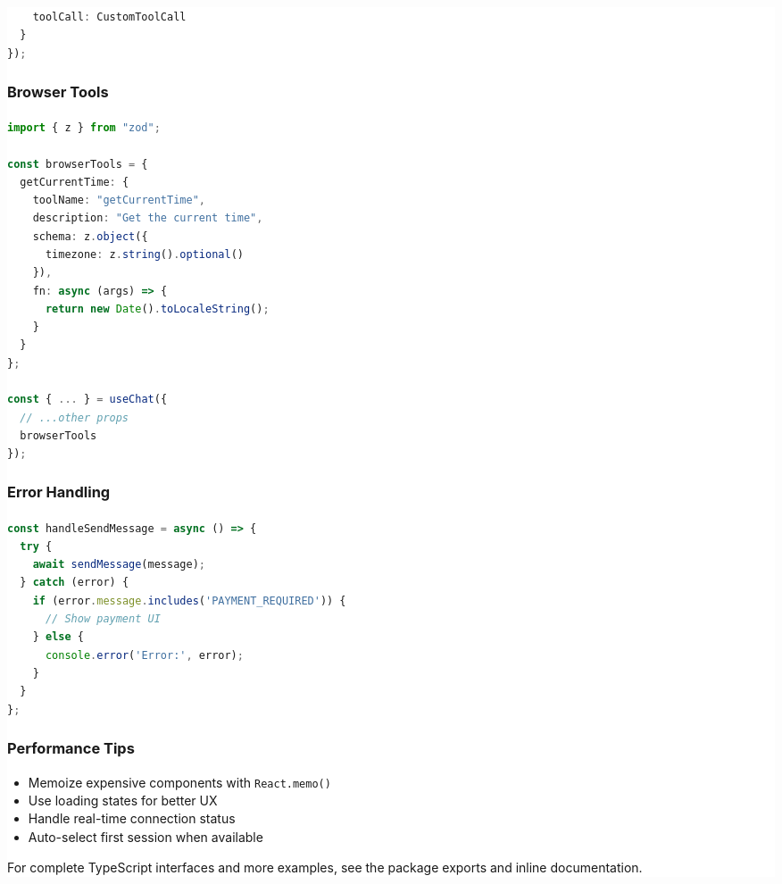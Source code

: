 ```typescript
    toolCall: CustomToolCall
  }
});
```

### Browser Tools

```typescript
import { z } from "zod";

const browserTools = {
  getCurrentTime: {
    toolName: "getCurrentTime",
    description: "Get the current time",
    schema: z.object({
      timezone: z.string().optional()
    }),
    fn: async (args) => {
      return new Date().toLocaleString();
    }
  }
};

const { ... } = useChat({
  // ...other props
  browserTools
});
```

### Error Handling

```typescript
const handleSendMessage = async () => {
  try {
    await sendMessage(message);
  } catch (error) {
    if (error.message.includes('PAYMENT_REQUIRED')) {
      // Show payment UI
    } else {
      console.error('Error:', error);
    }
  }
};
```

### Performance Tips

- Memoize expensive components with `React.memo()`
- Use loading states for better UX
- Handle real-time connection status
- Auto-select first session when available

For complete TypeScript interfaces and more examples, see the package exports and inline documentation.

